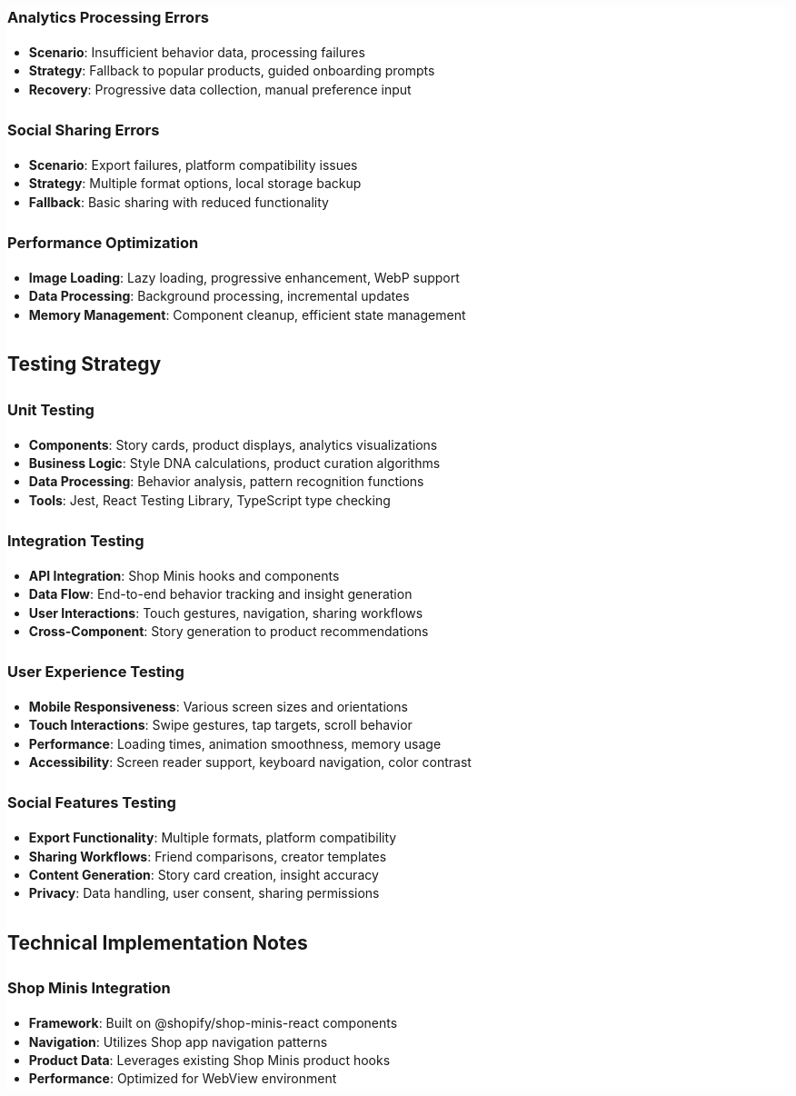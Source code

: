 ### Analytics Processing Errors
- **Scenario**: Insufficient behavior data, processing failures
- **Strategy**: Fallback to popular products, guided onboarding prompts
- **Recovery**: Progressive data collection, manual preference input

### Social Sharing Errors
- **Scenario**: Export failures, platform compatibility issues
- **Strategy**: Multiple format options, local storage backup
- **Fallback**: Basic sharing with reduced functionality

### Performance Optimization
- **Image Loading**: Lazy loading, progressive enhancement, WebP support
- **Data Processing**: Background processing, incremental updates
- **Memory Management**: Component cleanup, efficient state management

## Testing Strategy

### Unit Testing
- **Components**: Story cards, product displays, analytics visualizations
- **Business Logic**: Style DNA calculations, product curation algorithms
- **Data Processing**: Behavior analysis, pattern recognition functions
- **Tools**: Jest, React Testing Library, TypeScript type checking

### Integration Testing
- **API Integration**: Shop Minis hooks and components
- **Data Flow**: End-to-end behavior tracking and insight generation
- **User Interactions**: Touch gestures, navigation, sharing workflows
- **Cross-Component**: Story generation to product recommendations

### User Experience Testing
- **Mobile Responsiveness**: Various screen sizes and orientations
- **Touch Interactions**: Swipe gestures, tap targets, scroll behavior
- **Performance**: Loading times, animation smoothness, memory usage
- **Accessibility**: Screen reader support, keyboard navigation, color contrast

### Social Features Testing
- **Export Functionality**: Multiple formats, platform compatibility
- **Sharing Workflows**: Friend comparisons, creator templates
- **Content Generation**: Story card creation, insight accuracy
- **Privacy**: Data handling, user consent, sharing permissions

## Technical Implementation Notes

### Shop Minis Integration
- **Framework**: Built on @shopify/shop-minis-react components
- **Navigation**: Utilizes Shop app navigation patterns
- **Product Data**: Leverages existing Shop Minis product hooks
- **Performance**: Optimized for WebView environment
